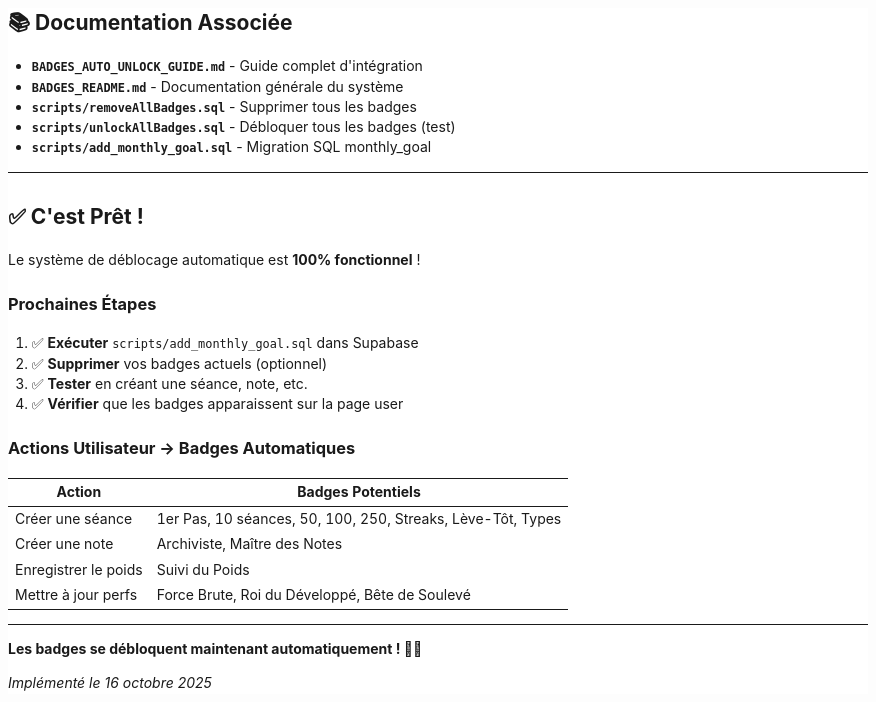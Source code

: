 
## 📚 Documentation Associée

- **`BADGES_AUTO_UNLOCK_GUIDE.md`** - Guide complet d'intégration
- **`BADGES_README.md`** - Documentation générale du système
- **`scripts/removeAllBadges.sql`** - Supprimer tous les badges
- **`scripts/unlockAllBadges.sql`** - Débloquer tous les badges (test)
- **`scripts/add_monthly_goal.sql`** - Migration SQL monthly_goal

---

## ✅ C'est Prêt !

Le système de déblocage automatique est **100% fonctionnel** !

### **Prochaines Étapes**

1. ✅ **Exécuter** `scripts/add_monthly_goal.sql` dans Supabase
2. ✅ **Supprimer** vos badges actuels (optionnel)
3. ✅ **Tester** en créant une séance, note, etc.
4. ✅ **Vérifier** que les badges apparaissent sur la page user

### **Actions Utilisateur → Badges Automatiques**

| Action | Badges Potentiels |
|--------|-------------------|
| Créer une séance | 1er Pas, 10 séances, 50, 100, 250, Streaks, Lève-Tôt, Types |
| Créer une note | Archiviste, Maître des Notes |
| Enregistrer le poids | Suivi du Poids |
| Mettre à jour perfs | Force Brute, Roi du Développé, Bête de Soulevé |

---

**Les badges se débloquent maintenant automatiquement ! 🚀🎉**

*Implémenté le 16 octobre 2025*
